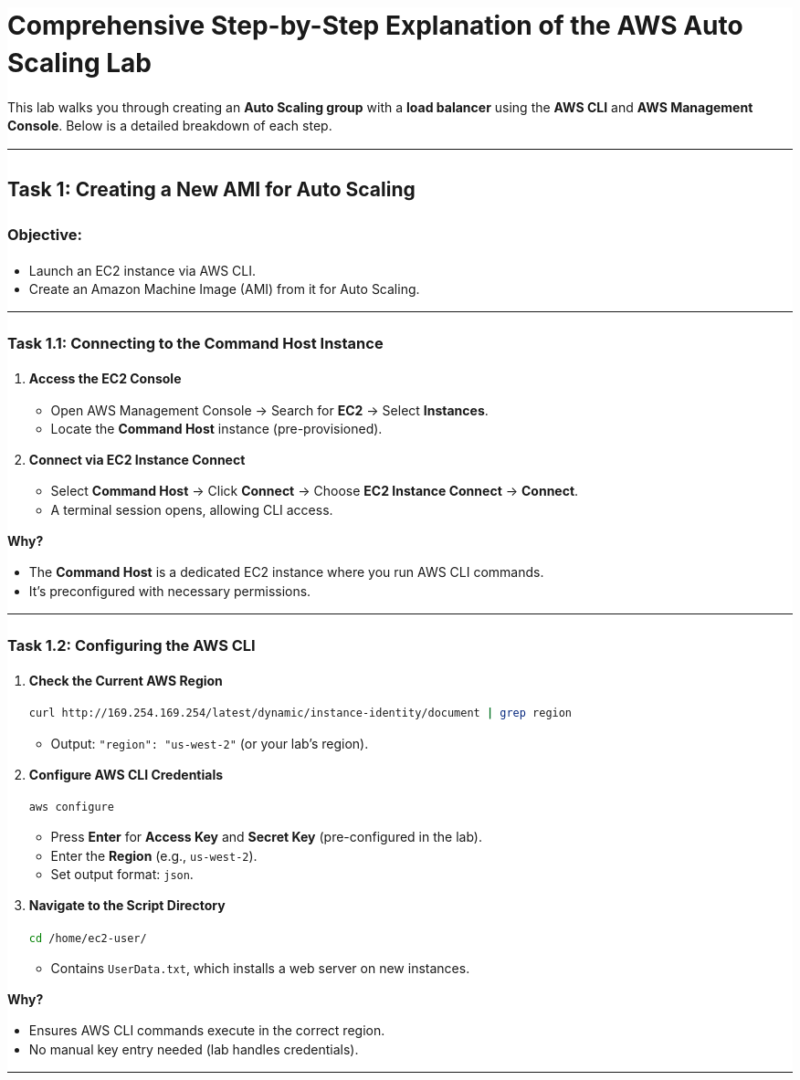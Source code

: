 # **Comprehensive Step-by-Step Explanation of the AWS Auto Scaling Lab**

This lab walks you through creating an **Auto Scaling group** with a **load balancer** using the **AWS CLI** and **AWS Management Console**. Below is a detailed breakdown of each step.

---

## **Task 1: Creating a New AMI for Auto Scaling**
### **Objective**:  
- Launch an EC2 instance via AWS CLI.  
- Create an Amazon Machine Image (AMI) from it for Auto Scaling.

---

### **Task 1.1: Connecting to the Command Host Instance**
1. **Access the EC2 Console**  
   - Open AWS Management Console → Search for **EC2** → Select **Instances**.  
   - Locate the **Command Host** instance (pre-provisioned).  

2. **Connect via EC2 Instance Connect**  
   - Select **Command Host** → Click **Connect** → Choose **EC2 Instance Connect** → **Connect**.  
   - A terminal session opens, allowing CLI access.  

**Why?**  
- The **Command Host** is a dedicated EC2 instance where you run AWS CLI commands.  
- It’s preconfigured with necessary permissions.

---

### **Task 1.2: Configuring the AWS CLI**
1. **Check the Current AWS Region**  
   ```bash
   curl http://169.254.169.254/latest/dynamic/instance-identity/document | grep region
   ```
   - Output: `"region": "us-west-2"` (or your lab’s region).  

2. **Configure AWS CLI Credentials**  
   ```bash
   aws configure
   ```
   - Press **Enter** for **Access Key** and **Secret Key** (pre-configured in the lab).  
   - Enter the **Region** (e.g., `us-west-2`).  
   - Set output format: `json`.  

3. **Navigate to the Script Directory**  
   ```bash
   cd /home/ec2-user/
   ```
   - Contains `UserData.txt`, which installs a web server on new instances.

**Why?**  
- Ensures AWS CLI commands execute in the correct region.  
- No manual key entry needed (lab handles credentials).

---